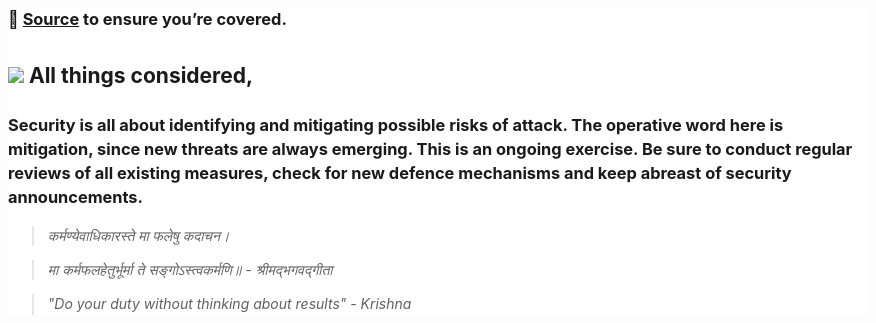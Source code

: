 
### :construction: [Source](https://www.owasp.org/index.php/OWASP_Cheat_Sheet_Series#tab=Master_Cheat_Sheet) to ensure you’re covered.

## <img src="https://github.com/robagwe/wisdomic-panda/blob/master/imgs/acr.png" width="50"> All things considered,</img>

### Security is all about identifying and mitigating possible risks of attack. The operative word here is mitigation, since new threats are always emerging. This is an ongoing exercise. Be sure to conduct regular reviews of all existing measures, check for new defence mechanisms and keep abreast of security announcements.

> *कर्मण्येवाधिकारस्ते मा फलेषु कदाचन।*

> *मा कर्मफलहेतुर्भूर्मा ते सङ्गोऽस्त्वकर्मणि॥ - श्रीमद्‍भगवद्‍गीता*

> *"Do your duty without thinking about results" - Krishna*
